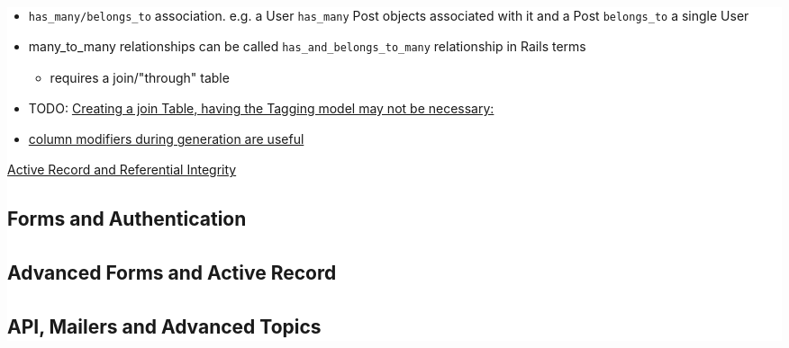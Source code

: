 - `has_many/belongs_to` association. e.g. a User `has_many` Post objects associated with it and a Post `belongs_to` a single User
- many_to_many relationships can be called `has_and_belongs_to_many` relationship in Rails terms
  - requires a join/"through" table

- TODO: [Creating a join Table, having the Tagging model may not be necessary:](https://edgeguides.rubyonrails.org/active_record_migrations.html#creating-a-join-table)

- [column modifiers during generation are useful](https://edgeguides.rubyonrails.org/active_record_migrations.html#column-modifiers)

[Active Record and Referential Integrity](https://edgeguides.rubyonrails.org/active_record_migrations.html#active-record-and-referential-integrity)





## Forms and Authentication

## Advanced Forms and Active Record

## API, Mailers and Advanced Topics

